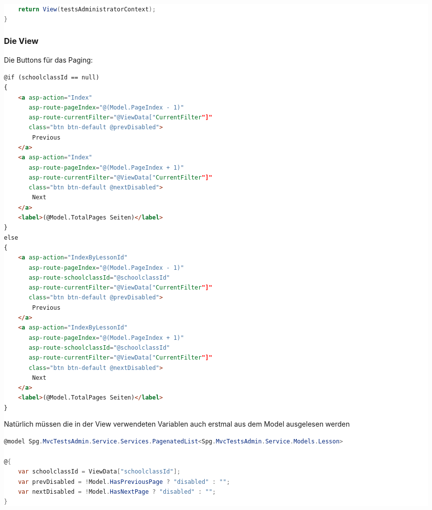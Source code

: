 ```C#
    return View(testsAdministratorContext);
}
```

### Die View

Die Buttons für das Paging:

```HTML
@if (schoolclassId == null)
{
    <a asp-action="Index"
       asp-route-pageIndex="@(Model.PageIndex - 1)"
       asp-route-currentFilter="@ViewData["CurrentFilter"]"
       class="btn btn-default @prevDisabled">
        Previous
    </a>
    <a asp-action="Index"
       asp-route-pageIndex="@(Model.PageIndex + 1)"
       asp-route-currentFilter="@ViewData["CurrentFilter"]"
       class="btn btn-default @nextDisabled">
        Next
    </a>
    <label>(@Model.TotalPages Seiten)</label>
}
else
{
    <a asp-action="IndexByLessonId"
       asp-route-pageIndex="@(Model.PageIndex - 1)"
       asp-route-schoolclassId="@schoolclassId"
       asp-route-currentFilter="@ViewData["CurrentFilter"]"
       class="btn btn-default @prevDisabled">
        Previous
    </a>
    <a asp-action="IndexByLessonId"
       asp-route-pageIndex="@(Model.PageIndex + 1)"
       asp-route-schoolclassId="@schoolclassId"
       asp-route-currentFilter="@ViewData["CurrentFilter"]"
       class="btn btn-default @nextDisabled">
        Next
    </a>
    <label>(@Model.TotalPages Seiten)</label>
}
```

Natürlich müssen die in der View verwendeten Variablen auch erstmal aus dem Model ausgelesen werden

```C#
@model Spg.MvcTestsAdmin.Service.Services.PagenatedList<Spg.MvcTestsAdmin.Service.Models.Lesson>

@{
    var schoolclassId = ViewData["schoolclassId"];
    var prevDisabled = !Model.HasPreviousPage ? "disabled" : "";
    var nextDisabled = !Model.HasNextPage ? "disabled" : "";
}
```
